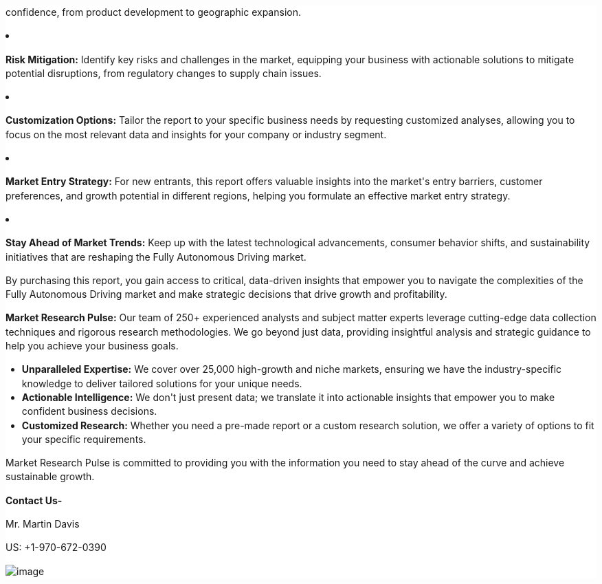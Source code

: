 confidence, from product development to geographic expansion.</p></li><li><p><strong>Risk Mitigation:</strong> Identify key risks and challenges in the market, equipping your business with actionable solutions to mitigate potential disruptions, from regulatory changes to supply chain issues.</p></li><li><p><strong>Customization Options:</strong> Tailor the report to your specific business needs by requesting customized analyses, allowing you to focus on the most relevant data and insights for your company or industry segment.</p></li><li><p><strong>Market Entry Strategy:</strong> For new entrants, this report offers valuable insights into the market's entry barriers, customer preferences, and growth potential in different regions, helping you formulate an effective market entry strategy.</p></li><li><p><strong>Stay Ahead of Market Trends:</strong> Keep up with the latest technological advancements, consumer behavior shifts, and sustainability initiatives that are reshaping the Fully Autonomous Driving market.</p></li></ol><p>By purchasing this report, you gain access to critical, data-driven insights that empower you to navigate the complexities of the Fully Autonomous Driving market and make strategic decisions that drive growth and profitability.</p><p><strong>Market Research Pulse:</strong>&nbsp;Our team of 250+ experienced analysts and subject matter experts leverage cutting-edge data collection techniques and rigorous research methodologies. We go beyond just data, providing insightful analysis and strategic guidance to help you achieve your business goals.</p><ul><li><strong>Unparalleled Expertise:</strong>&nbsp;We cover over 25,000 high-growth and niche markets, ensuring we have the industry-specific knowledge to deliver tailored solutions for your unique needs.</li><li><strong>Actionable Intelligence:</strong>&nbsp;We don't just present data; we translate it into actionable insights that empower you to make confident business decisions.</li><li><strong>Customized Research:</strong>&nbsp;Whether you need a pre-made report or a custom research solution, we offer a variety of options to fit your specific requirements.</li></ul><p>Market Research Pulse is committed to providing you with the information you need to stay ahead of the curve and achieve sustainable growth.</p><p><strong>Contact Us-</strong></p><p>Mr. Martin Davis</p><p>US: +1-970-672-0390</p>
![image](https://github.com/user-attachments/assets/bbc1311c-54eb-495d-9b43-ca7b3313179d)
